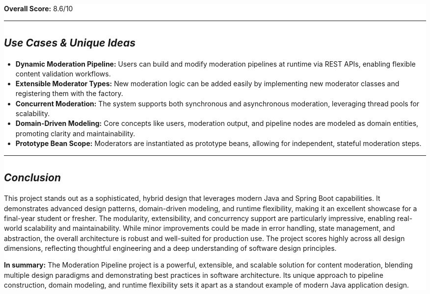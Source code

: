 **Overall Score:** 8.6/10

---

## ***Use Cases & Unique Ideas***

- **Dynamic Moderation Pipeline:** Users can build and modify moderation pipelines at runtime via REST APIs, enabling flexible content validation workflows.
- **Extensible Moderator Types:** New moderation logic can be added easily by implementing new moderator classes and registering them with the factory.
- **Concurrent Moderation:** The system supports both synchronous and asynchronous moderation, leveraging thread pools for scalability.
- **Domain-Driven Modeling:** Core concepts like users, moderation output, and pipeline nodes are modeled as domain entities, promoting clarity and maintainability.
- **Prototype Bean Scope:** Moderators are instantiated as prototype beans, allowing for independent, stateful moderation steps.

---

## ***Conclusion***

This project stands out as a sophisticated, hybrid design that leverages modern Java and Spring Boot capabilities. It demonstrates advanced design patterns, domain-driven modeling, and runtime flexibility, making it an excellent showcase for a final-year student or fresher. The modularity, extensibility, and concurrency support are particularly impressive, enabling real-world scalability and maintainability. While minor improvements could be made in error handling, state management, and abstraction, the overall architecture is robust and well-suited for production use. The project scores highly across all design dimensions, reflecting thoughtful engineering and a deep understanding of software design principles.

**In summary:**
The Moderation Pipeline project is a powerful, extensible, and scalable solution for content moderation, blending multiple design paradigms and demonstrating best practices in software architecture. Its unique approach to pipeline construction, domain modeling, and runtime flexibility sets it apart as a standout example of modern Java application design.
